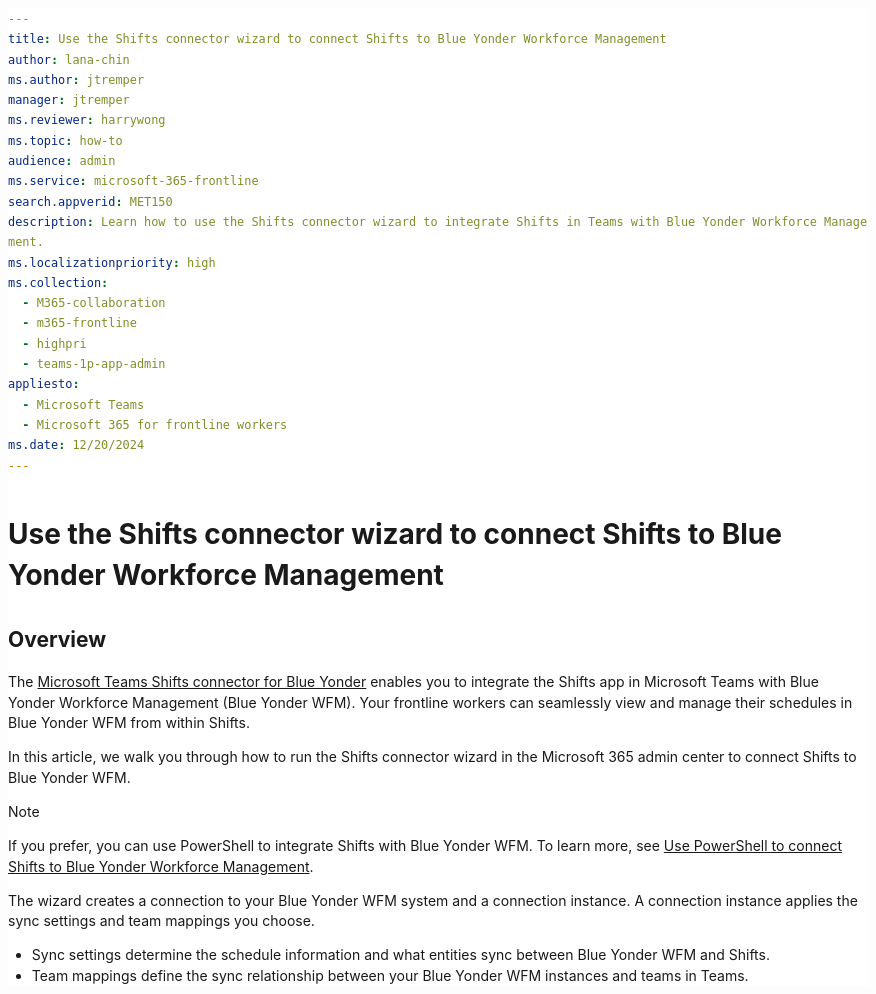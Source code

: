 ```yaml
---
title: Use the Shifts connector wizard to connect Shifts to Blue Yonder Workforce Management
author: lana-chin
ms.author: jtremper
manager: jtremper
ms.reviewer: harrywong
ms.topic: how-to
audience: admin
ms.service: microsoft-365-frontline
search.appverid: MET150
description: Learn how to use the Shifts connector wizard to integrate Shifts in Teams with Blue Yonder Workforce Management.
ms.localizationpriority: high
ms.collection: 
  - M365-collaboration
  - m365-frontline
  - highpri
  - teams-1p-app-admin
appliesto: 
  - Microsoft Teams
  - Microsoft 365 for frontline workers
ms.date: 12/20/2024
---
```


# Use the Shifts connector wizard to connect Shifts to Blue Yonder Workforce Management

## Overview

The [Microsoft Teams Shifts connector for Blue Yonder](shifts-connectors.md#microsoft-teams-shifts-connector-for-blue-yonder) enables you to integrate the Shifts app in Microsoft Teams with Blue Yonder Workforce Management (Blue Yonder WFM). Your frontline workers can seamlessly view and manage their schedules in Blue Yonder WFM from within Shifts.

In this article, we walk you through how to run the Shifts connector wizard in the Microsoft 365 admin center to connect Shifts to Blue Yonder WFM.

> [!NOTE]
> If you prefer, you can use PowerShell to integrate Shifts with Blue Yonder WFM. To learn more, see [Use PowerShell to connect Shifts to Blue Yonder Workforce Management](shifts-connector-blue-yonder-powershell-setup.md).

The wizard creates a connection to your Blue Yonder WFM system and a connection instance. A connection instance applies the sync settings and team mappings you choose.

- Sync settings determine the schedule information and what entities sync between Blue Yonder WFM and Shifts.
- Team mappings define the sync relationship between your Blue Yonder WFM instances and teams in Teams.
